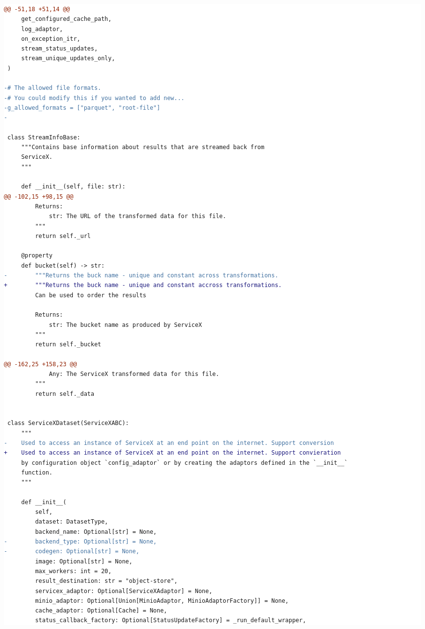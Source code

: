 ```diff
@@ -51,18 +51,14 @@
     get_configured_cache_path,
     log_adaptor,
     on_exception_itr,
     stream_status_updates,
     stream_unique_updates_only,
 )
 
-# The allowed file formats.
-# You could modify this if you wanted to add new...
-g_allowed_formats = ["parquet", "root-file"]
-
 
 class StreamInfoBase:
     """Contains base information about results that are streamed back from
     ServiceX.
     """
 
     def __init__(self, file: str):
@@ -102,15 +98,15 @@
         Returns:
             str: The URL of the transformed data for this file.
         """
         return self._url
 
     @property
     def bucket(self) -> str:
-        """Returns the buck name - unique and constant across transformations.
+        """Returns the buck name - unique and constant accross transformations.
         Can be used to order the results
 
         Returns:
             str: The bucket name as produced by ServiceX
         """
         return self._bucket
 
@@ -162,25 +158,23 @@
             Any: The ServiceX transformed data for this file.
         """
         return self._data
 
 
 class ServiceXDataset(ServiceXABC):
     """
-    Used to access an instance of ServiceX at an end point on the internet. Support conversion
+    Used to access an instance of ServiceX at an end point on the internet. Support convieration
     by configuration object `config_adaptor` or by creating the adaptors defined in the `__init__`
     function.
     """
 
     def __init__(
         self,
         dataset: DatasetType,
         backend_name: Optional[str] = None,
-        backend_type: Optional[str] = None,
-        codegen: Optional[str] = None,
         image: Optional[str] = None,
         max_workers: int = 20,
         result_destination: str = "object-store",
         servicex_adaptor: Optional[ServiceXAdaptor] = None,
         minio_adaptor: Optional[Union[MinioAdaptor, MinioAdaptorFactory]] = None,
         cache_adaptor: Optional[Cache] = None,
         status_callback_factory: Optional[StatusUpdateFactory] = _run_default_wrapper,
```